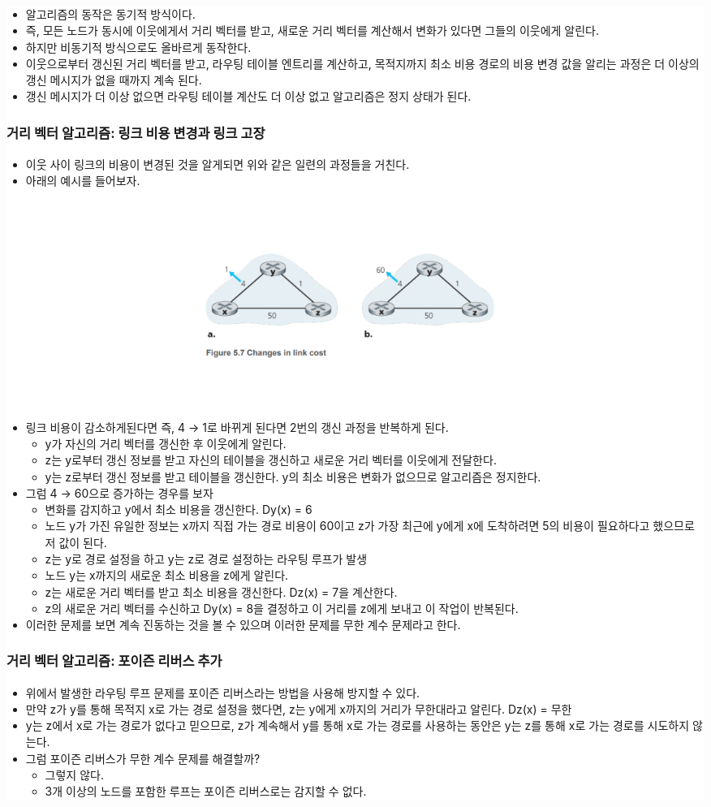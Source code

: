 - 알고리즘의 동작은 동기적 방식이다.
- 즉, 모든 노드가 동시에 이웃에게서 거리 벡터를 받고, 새로운 거리 벡터를 계산해서 변화가 있다면 그들의 이웃에게 알린다.
- 하지만 비동기적 방식으로도 올바르게 동작한다.
- 이웃으로부터 갱신된 거리 벡터를 받고, 라우팅 테이블 엔트리를 계산하고, 목적지까지 최소 비용 경로의 비용 변경 값을 알리는 과정은 더 이상의 갱신 메시지가 없을 때까지 계속 된다.
- 갱신 메시지가 더 이상 없으면 라우팅 테이블 계산도 더 이상 없고 알고리즘은 정지 상태가 된다.

### 거리 벡터 알고리즘: 링크 비용 변경과 링크 고장

- 이웃 사이 링크의 비용이 변경된 것을 알게되면 위와 같은 일련의 과정들을 거친다.
- 아래의 예시를 들어보자.

<p align="center"><img width="400" height = 250 src="image-10.png">

- 링크 비용이 감소하게된다면 즉, 4 → 1로 바뀌게 된다면 2번의 갱신 과정을 반복하게 된다.
    - y가 자신의 거리 벡터를 갱신한 후 이웃에게 알린다.
    - z는 y로부터 갱신 정보를 받고 자신의 테이블을 갱신하고 새로운 거리 벡터를 이웃에게 전달한다.
    - y는 z로부터 갱신 정보를 받고 테이블을 갱신한다. y의 최소 비용은 변화가 없으므로 알고리즘은 정지한다.
- 그럼 4 → 60으로 증가하는 경우를 보자
    - 변화를 감지하고 y에서 최소 비용을 갱신한다. Dy(x) = 6
    - 노드 y가 가진 유일한 정보는 x까지 직접 가는 경로 비용이 60이고 z가 가장 최근에 y에게 x에 도착하려면 5의 비용이 필요하다고 했으므로 저 값이 된다.
    - z는 y로 경로 설정을 하고 y는 z로 경로 설정하는 라우팅 루프가 발생
    - 노드 y는 x까지의 새로운 최소 비용을 z에게 알린다.
    - z는 새로운 거리 벡터를 받고 최소 비용을 갱신한다. Dz(x) = 7을 계산한다.
    - z의 새로운 거리 벡터를 수신하고 Dy(x) = 8을 결정하고 이 거리를 z에게 보내고 이 작업이 반복된다.
- 이러한 문제를 보면 계속 진동하는 것을 볼 수 있으며 이러한 문제를 무한 계수 문제라고 한다.

### 거리 벡터 알고리즘: 포이즌 리버스 추가

- 위에서 발생한 라우팅 루프 문제를 포이즌 리버스라는 방법을 사용해 방지할 수 있다.
- 만약 z가 y를 통해 목적지 x로 가는 경로 설정을 했다면, z는 y에게 x까지의 거리가 무한대라고 알린다. Dz(x) = 무한
- y는 z에서 x로 가는 경로가 없다고 믿으므로, z가 계속해서 y를 통해 x로 가는 경로를 사용하는 동안은 y는 z를 통해 x로 가는 경로를 시도하지 않는다.
- 그럼 포이즌 리버스가 무한 계수 문제를 해결할까?
    - 그렇지 않다.
    - 3개 이상의 노드를 포함한 루프는 포이즌 리버스로는 감지할 수 없다.
    